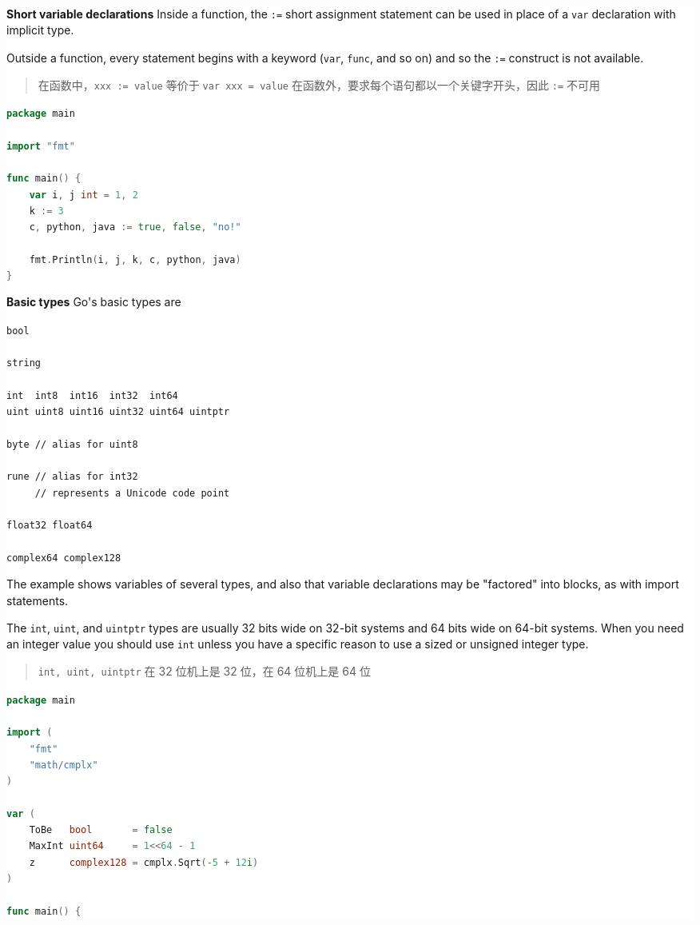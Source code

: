 **Short variable declarations**
Inside a function, the `:=` short assignment statement can be used in place of a `var` declaration with implicit type.

Outside a function, every statement begins with a keyword (`var`, `func`, and so on) and so the `:=` construct is not available.

>  在函数中，`xxx := value` 等价于 `var xxx = value`
>  在函数外，要求每个语句都以一个关键字开头，因此 `:=` 不可用

```go
package main

import "fmt"

func main() {
    var i, j int = 1, 2
    k := 3
    c, python, java := true, false, "no!"

    fmt.Println(i, j, k, c, python, java)
}
```

**Basic types**
Go's basic types are

```
bool

string

int  int8  int16  int32  int64
uint uint8 uint16 uint32 uint64 uintptr

byte // alias for uint8

rune // alias for int32
     // represents a Unicode code point

float32 float64

complex64 complex128
```

The example shows variables of several types, and also that variable declarations may be "factored" into blocks, as with import statements.

The `int`, `uint`, and `uintptr` types are usually 32 bits wide on 32-bit systems and 64 bits wide on 64-bit systems. When you need an integer value you should use `int` unless you have a specific reason to use a sized or unsigned integer type.
>  `int, uint, uintptr` 在 32 位机上是 32 位，在 64 位机上是 64 位

```go
package main

import (
    "fmt"
    "math/cmplx"
)

var (
    ToBe   bool       = false
    MaxInt uint64     = 1<<64 - 1
    z      complex128 = cmplx.Sqrt(-5 + 12i)
)

func main() {
```